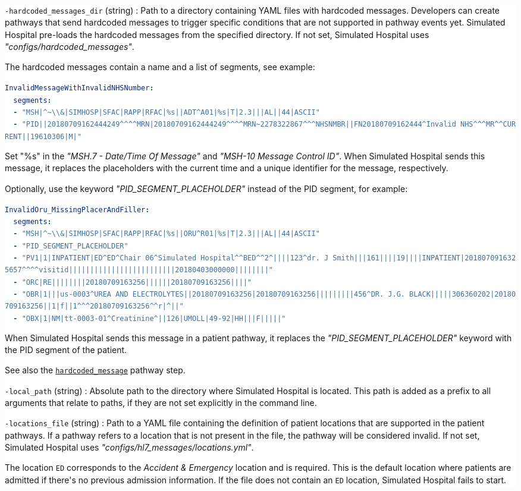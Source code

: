 `-hardcoded_messages_dir` (string)
:   Path to a directory containing YAML files with hardcoded messages.
    Developers can create pathways that send hardcoded messages to trigger
    specific conditions that are not supported in pathway events yet. Simulated
    Hospital pre-loads the hardcoded messages from the specified directory. If
    not set, Simulated Hospital uses _"configs/hardcoded\_messages"_.

The hardcoded messages contain a name and a list of segments, see example:

```yaml
InvalidMessageWithInvalidNHSNumber:
  segments:
  - "MSH|^~\\&|SIMHOSP|SFAC|RAPP|RFAC|%s||ADT^A01|%s|T|2.3|||AL||44|ASCII"
  - "PID||20180709162444249^^^^MRN|20180709162444249^^^^MRN~2278322867^^^NHSNMBR||FN20180709162444^Invalid NHS^^^MR^^CURRENT||19610306|M|"
```

Set "%s" in the _"MSH.7 - Date/Time Of Message"_ and _"MSH-10 Message Control
ID"_. When Simulated Hospital sends this message, it replaces the placeholders
with the current time and a unique identifier for the message, respectively.

Optionally, use the keyword _"PID\_SEGMENT\_PLACEHOLDER"_ instead of the PID
segment, for example:

```yaml
InvalidOru_MissingPlacerAndFiller:
  segments:
  - "MSH|^~\\&|SIMHOSP|SFAC|RAPP|RFAC|%s||ORU^R01|%s|T|2.3|||AL||44|ASCII"
  - "PID_SEGMENT_PLACEHOLDER"
  - "PV1|1|INPATIENT|ED^ED^Chair 06^Simulated Hospital^^BED^^2^||||123^dr. J Smith|||161||||19||||INPATIENT|2018070916325657^^^^visitid|||||||||||||||||||||||||20180403000000||||||||"
  - "ORC|RE||||||||20180709163256||||||20180709163256||||"
  - "OBR|1|||us-0003^UREA AND ELECTROLYTES||20180709163256|20180709163256|||||||||456^DR. J.G. BLACK|||||306360202|20180709163256||1|f||1^^^20180709163256^^r|^||"
  - "OBX|1|NM|tt-0003-01^Creatinine^||126|UMOLL|49-92|HH|||F|||||"
```

When Simulated Hospital sends this message in a patient pathway, it replaces the
_"PID\_SEGMENT\_PLACEHOLDER"_ keyword with the PID segment of the patient.

See also the [`hardcoded_message`](./write-pathways.md#hardcoded-message)
pathway step.

`-local_path` (string)
:   Absolute path to the directory where Simulated Hospital is located. This
    path is added as a prefix to all arguments that relate to paths, if they are
    not set explicitly in the command line.

`-locations_file` (string)
:   Path to a YAML file containing the definition of patient locations that are
    supported in the patient pathways. If a pathway refers to a location that is
    not present in the file, the pathway will be considered invalid. If not set,
    Simulated Hospital uses _"configs/hl7\_messages/locations.yml"_.

The location `ED` corresponds to the _Accident & Emergency_ location and is
required. This is the default location where patients are admitted if there's no
previous admission information. If the file does not contain an `ED` location,
Simulated Hospital fails to start.

